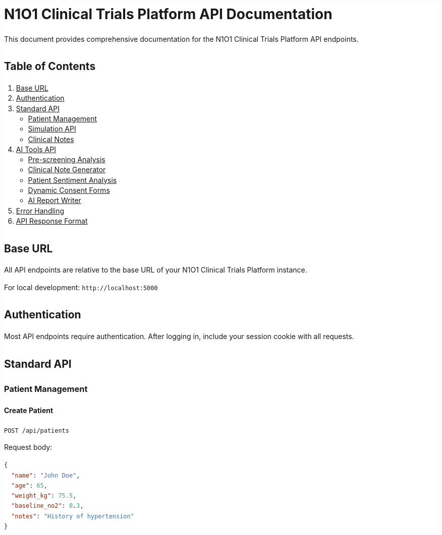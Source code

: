 # N1O1 Clinical Trials Platform API Documentation

This document provides comprehensive documentation for the N1O1 Clinical Trials Platform API endpoints.

## Table of Contents
1. [Base URL](#base-url)
2. [Authentication](#authentication)
3. [Standard API](#standard-api)
   - [Patient Management](#patient-management)
   - [Simulation API](#simulation-api)
   - [Clinical Notes](#clinical-notes)
4. [AI Tools API](#ai-tools-api)
   - [Pre-screening Analysis](#pre-screening-analysis)
   - [Clinical Note Generator](#clinical-note-generator)
   - [Patient Sentiment Analysis](#patient-sentiment-analysis)
   - [Dynamic Consent Forms](#dynamic-consent-forms)
   - [AI Report Writer](#ai-report-writer)
5. [Error Handling](#error-handling)
6. [API Response Format](#api-response-format)

## Base URL

All API endpoints are relative to the base URL of your N1O1 Clinical Trials Platform instance.

For local development: `http://localhost:5000`

## Authentication

Most API endpoints require authentication. After logging in, include your session cookie with all requests.

## Standard API

### Patient Management

#### Create Patient
```
POST /api/patients
```

Request body:
```json
{
  "name": "John Doe",
  "age": 65,
  "weight_kg": 75.5,
  "baseline_no2": 0.3,
  "notes": "History of hypertension"
}
```
